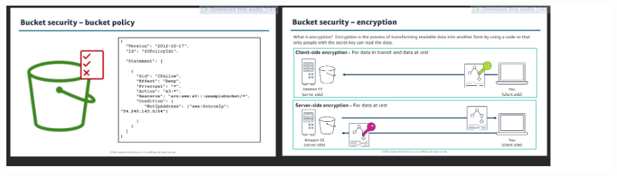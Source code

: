 <img src="bucketpplicy.PNG" alt="bucketpplicy" style="height: 100%; width:45%; "/><img src="bucketencryption.PNG" alt="replications" style="height: 100%; width:45%; "/>
